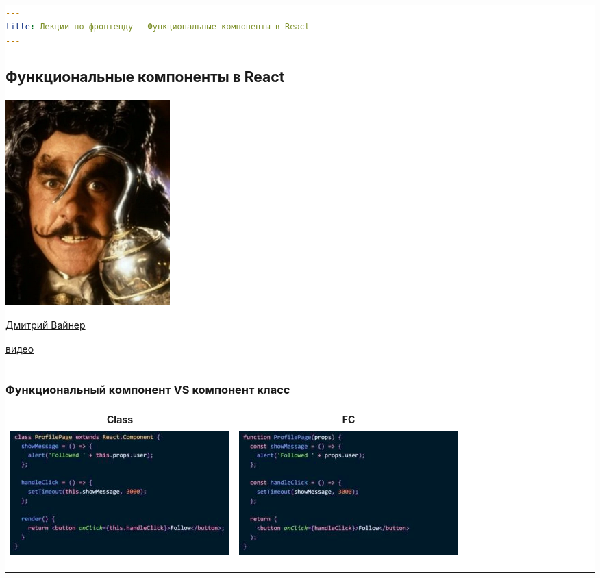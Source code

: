 ```yaml
---
title: Лекции по фронтенду - Функциональные компоненты в React
---
```


## Функциональные компоненты в React

![Капитан Крюк](assets/fc/captain.png)

[Дмитрий Вайнер](mailto:dmitry.weiner@gmail.com)

[видео](https://drive.google.com/file/d/11hBKHlofUsjI8aN4ccc4HTFfwsykzH6s/view?usp=sharing)

---

### Функциональный компонент VS компонент класс

| Class | FC |
|-------|----|
|   ![Class](assets/fc/class.png)    |  ![Functional component](assets/fc/fc.png)  |

---